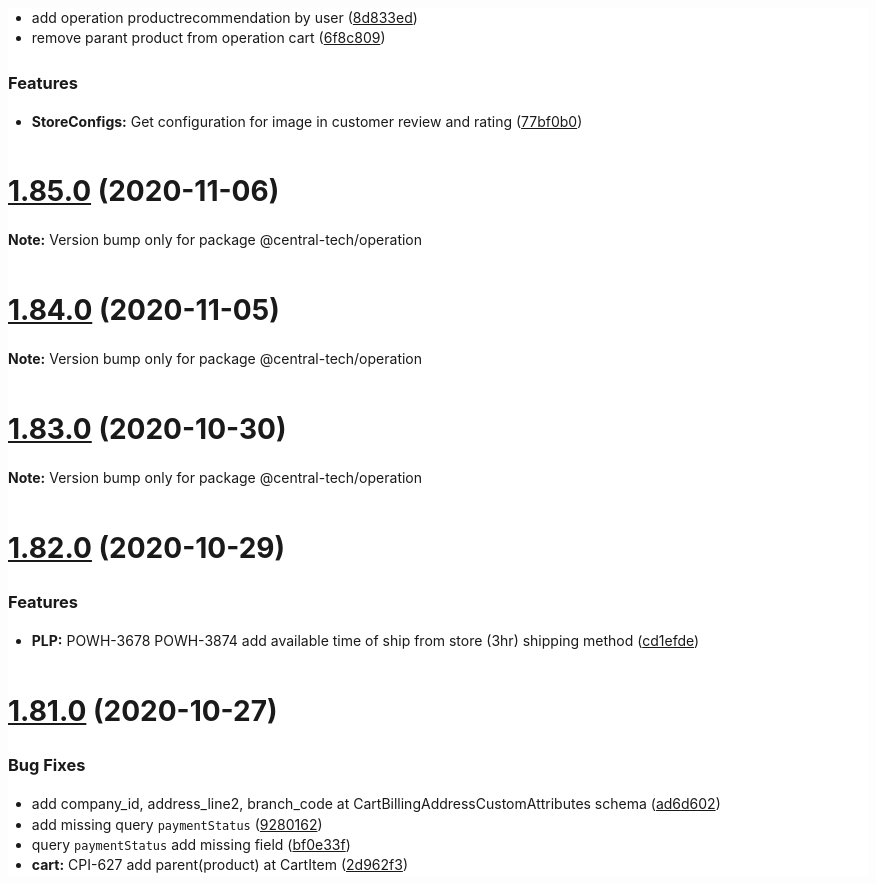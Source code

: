 - add operation productrecommendation by user ([8d833ed](https://bitbucket.org/centraltechnology/centech-api/commits/8d833ed76ac1ea18147b53079366cb9c937583f3))
- remove parant product from operation cart ([6f8c809](https://bitbucket.org/centraltechnology/centech-api/commits/6f8c8096968b6ccde535798d1ff22688ca09e71b))

### Features

- **StoreConfigs:** Get configuration for image in customer review and rating ([77bf0b0](https://bitbucket.org/centraltechnology/centech-api/commits/77bf0b0fb0bab772ac63d6cfc54870fb1101d41c))

# [1.85.0](https://bitbucket.org/centraltechnology/centech-api/compare/versions/1.84.0...versions/1.85.0) (2020-11-06)

**Note:** Version bump only for package @central-tech/operation

# [1.84.0](https://bitbucket.org/centraltechnology/centech-api/compare/versions/1.83.0...versions/1.84.0) (2020-11-05)

**Note:** Version bump only for package @central-tech/operation

# [1.83.0](https://bitbucket.org/centraltechnology/centech-api/compare/versions/1.82.0...versions/1.83.0) (2020-10-30)

**Note:** Version bump only for package @central-tech/operation

# [1.82.0](https://bitbucket.org/centraltechnology/centech-api/compare/versions/1.81.0...versions/1.82.0) (2020-10-29)

### Features

- **PLP:** POWH-3678 POWH-3874 add available time of ship from store (3hr) shipping method ([cd1efde](https://bitbucket.org/centraltechnology/centech-api/commits/cd1efde270981c233d56625044ffc6321df90822))

# [1.81.0](https://bitbucket.org/centraltechnology/centech-api/compare/versions/1.78.12...versions/1.81.0) (2020-10-27)

### Bug Fixes

- add company_id, address_line2, branch_code at CartBillingAddressCustomAttributes schema ([ad6d602](https://bitbucket.org/centraltechnology/centech-api/commits/ad6d602f9b67483abb4808b703c54492321de766))
- add missing query `paymentStatus` ([9280162](https://bitbucket.org/centraltechnology/centech-api/commits/92801629da0c01ea30744c5b5a41535c0a132351))
- query `paymentStatus` add missing field ([bf0e33f](https://bitbucket.org/centraltechnology/centech-api/commits/bf0e33fcc030fb091d309adfc5204c90b9ad66e9))
- **cart:** CPI-627 add parent(product) at CartItem ([2d962f3](https://bitbucket.org/centraltechnology/centech-api/commits/2d962f36d458c50ca0181e189d522c3e680602d9))
